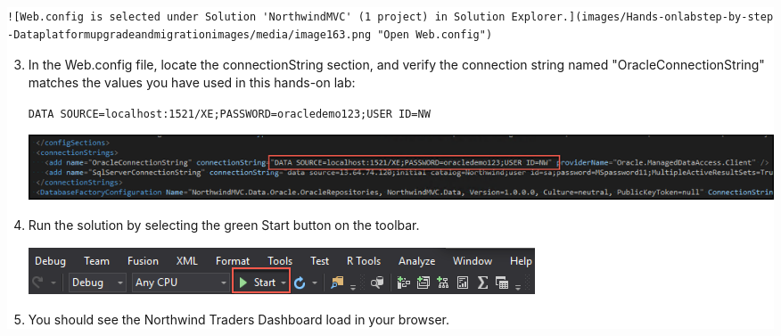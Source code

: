     ![Web.config is selected under Solution 'NorthwindMVC' (1 project) in Solution Explorer.](images/Hands-onlabstep-by-step-Dataplatformupgradeandmigrationimages/media/image163.png "Open Web.config")

3.  In the Web.config file, locate the connectionString section, and verify the connection string named "OracleConnectionString" matches the values you have used in this hands-on lab:
    ```
    DATA SOURCE=localhost:1521/XE;PASSWORD=oracledemo123;USER ID=NW
    ```

    ![The information above is highlighted in the Web.config file.](images/Hands-onlabstep-by-step-Dataplatformupgradeandmigrationimages/media/image164.png "Verify the connection string")

4.  Run the solution by selecting the green Start button on the toolbar. 

    ![Start is selected on the toolbar.](images/Hands-onlabstep-by-step-Dataplatformupgradeandmigrationimages/media/image165.png "Run the solution")

5.  You should see the Northwind Traders Dashboard load in your browser. 
    